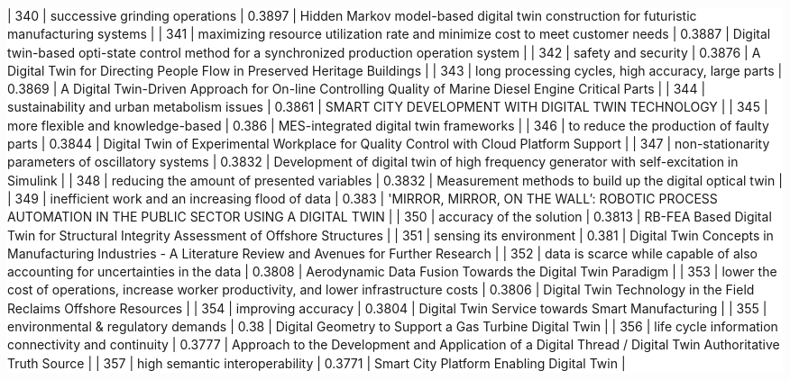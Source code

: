 | 340 | successive grinding operations                                                                              |  0.3897 | Hidden Markov model-based digital twin construction for futuristic manufacturing systems                                                                                                     |
| 341 | maximizing resource utilization rate and minimize cost to meet customer needs                               |  0.3887 | Digital twin-based opti-state control method for a synchronized production operation system                                                                                                  |
| 342 | safety and security                                                                                         |  0.3876 | A Digital Twin for Directing People Flow in Preserved Heritage Buildings                                                                                                                     |
| 343 | long processing cycles, high accuracy, large parts                                                          |  0.3869 | A Digital Twin-Driven Approach for On-line Controlling Quality of Marine Diesel Engine Critical Parts                                                                                        |
| 344 | sustainability and urban metabolism issues                                                                  |  0.3861 | SMART CITY DEVELOPMENT WITH DIGITAL TWIN TECHNOLOGY                                                                                                                                          |
| 345 | more flexible and knowledge-based                                                                           |  0.386  | MES-integrated digital twin frameworks                                                                                                                                                       |
| 346 | to reduce the production of faulty parts                                                                    |  0.3844 | Digital Twin of Experimental Workplace for Quality Control with Cloud Platform Support                                                                                                       |
| 347 | non-stationarity parameters of oscillatory systems                                                          |  0.3832 | Development of digital twin of high frequency generator with self-excitation in Simulink                                                                                                     |
| 348 | reducing the amount of presented variables                                                                  |  0.3832 | Measurement methods to build up the digital optical twin                                                                                                                                     |
| 349 | inefficient work and an increasing flood of data                                                            |  0.383  | 'MIRROR, MIRROR, ON THE WALL’: ROBOTIC PROCESS AUTOMATION IN THE PUBLIC SECTOR USING A DIGITAL TWIN                                                                                          |
| 350 | accuracy of the solution                                                                                    |  0.3813 | RB-FEA Based Digital Twin for Structural Integrity Assessment of Offshore Structures                                                                                                         |
| 351 | sensing its environment                                                                                     |  0.381  | Digital Twin Concepts in Manufacturing Industries - A Literature Review and Avenues for Further Research                                                                                     |
| 352 | data is scarce while capable of also accounting for uncertainties in the data                               |  0.3808 | Aerodynamic Data Fusion Towards the Digital Twin Paradigm                                                                                                                                    |
| 353 | lower the cost of operations, increase worker productivity, and lower infrastructure costs                  |  0.3806 | Digital Twin Technology in the Field Reclaims Offshore Resources                                                                                                                             |
| 354 | improving accuracy                                                                                          |  0.3804 | Digital Twin Service towards Smart Manufacturing                                                                                                                                             |
| 355 | environmental & regulatory demands                                                                          |  0.38   | Digital Geometry to Support a Gas Turbine Digital Twin                                                                                                                                       |
| 356 | life cycle information connectivity and continuity                                                          |  0.3777 | Approach to the Development and Application of a Digital Thread / Digital Twin Authoritative Truth Source                                                                                    |
| 357 | high semantic interoperability                                                                              |  0.3771 | Smart City Platform Enabling Digital Twin                                                                                                                                                    |